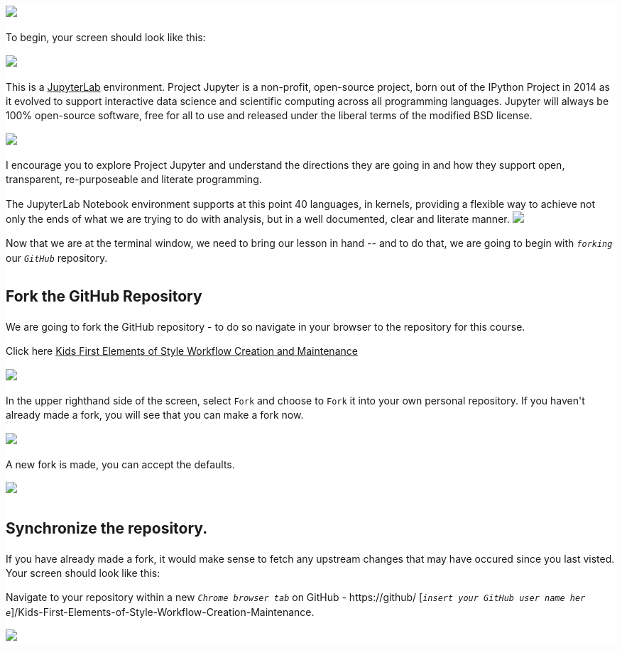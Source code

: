 
<img src="/../../img/JupyterLabLogoWithName.png"  width="250">

To begin, your screen should look like this:

<img src="/../../img/CAVATICAJupyterLabNotebookStartupScreen.png" width=650>

This is a [JupyterLab](https://jupyter.org) environment.  Project Jupyter is a non-profit, open-source project, born out of the IPython Project in 2014 as it evolved to support interactive data science and scientific computing across all programming languages. Jupyter will always be 100% open-source software, free for all to use and released under the liberal terms of the modified BSD license. 

<img src="https://github.com/NIH-NICHD/Kids-First-Elements-of-Style-Workflow-Creation-Maintenance/blob/main/assets/JupyterProjectAbout.png" width=650>

I encourage you to explore Project Jupyter and understand the directions they are going in and how they support open, transparent, re-purposeable and literate programming.  

The JupyterLab Notebook environment supports at this point 40 languages, in kernels, providing a flexible way to achieve not only the ends of what we are trying to do with analysis, but in a well documented, clear and literate manner.
<img src="https://github.com/NIH-NICHD/Kids-First-Elements-of-Style-Workflow-Creation-Maintenance/blob/main/assets/JupyterLabTheClassicNotebookForLiterateProgramming.png" width=650>

Now that we are at the terminal window, we need to bring our lesson in hand -- and to do that, we are going to begin with *`forking`* our *`GitHub`* repository.

## Fork the GitHub Repository

We are going to fork the GitHub repository - to do so navigate in your browser to the repository for this course.

Click here [Kids First Elements of Style Workflow Creation and Maintenance](https://github.com/NIH-NICHD/Kids-First-Elements-of-Style-Workflow-Creation-Maintenance)

<img src="https://github.com/NIH-NICHD/Kids-First-Elements-of-Style-Workflow-Creation-Maintenance/blob/main/assets/KidsFirstGitHubElementsofStyleWorkflowForkClone1.png" width=650>

In the upper righthand side of the screen, select `Fork` and choose to `Fork` it into your own personal repository.
If you haven't already made a fork, you will see that you can make a fork now.

<img src="https://github.com/NIH-NICHD/Kids-First-Elements-of-Style-Workflow-Creation-Maintenance/blob/main/assets/KidsFirstGitHubElementsofStyleWorkflowForkClone3.png" width=650>

A new fork is made, you can accept the defaults.

<img src="https://github.com/NIH-NICHD/Kids-First-Elements-of-Style-Workflow-Creation-Maintenance/blob/main/assets/KidsFirstGitHubElementsofStyleWorkflowForkClone4.png" width=650>

## Synchronize the repository.

If you have already made a fork, it would make sense to fetch any upstream changes that may have occured since you last visted.  Your screen should look like this:

Navigate to your repository within a new *`Chrome browser tab`* on GitHub - https://github/ [*`insert your GitHub user name here`*]/Kids-First-Elements-of-Style-Workflow-Creation-Maintenance.

<img src="https://github.com/NIH-NICHD/Kids-First-Elements-of-Style-Workflow-Creation-Maintenance/blob/main/assets/GitHubKeepingForkInSyncWithMainRepository.png">
